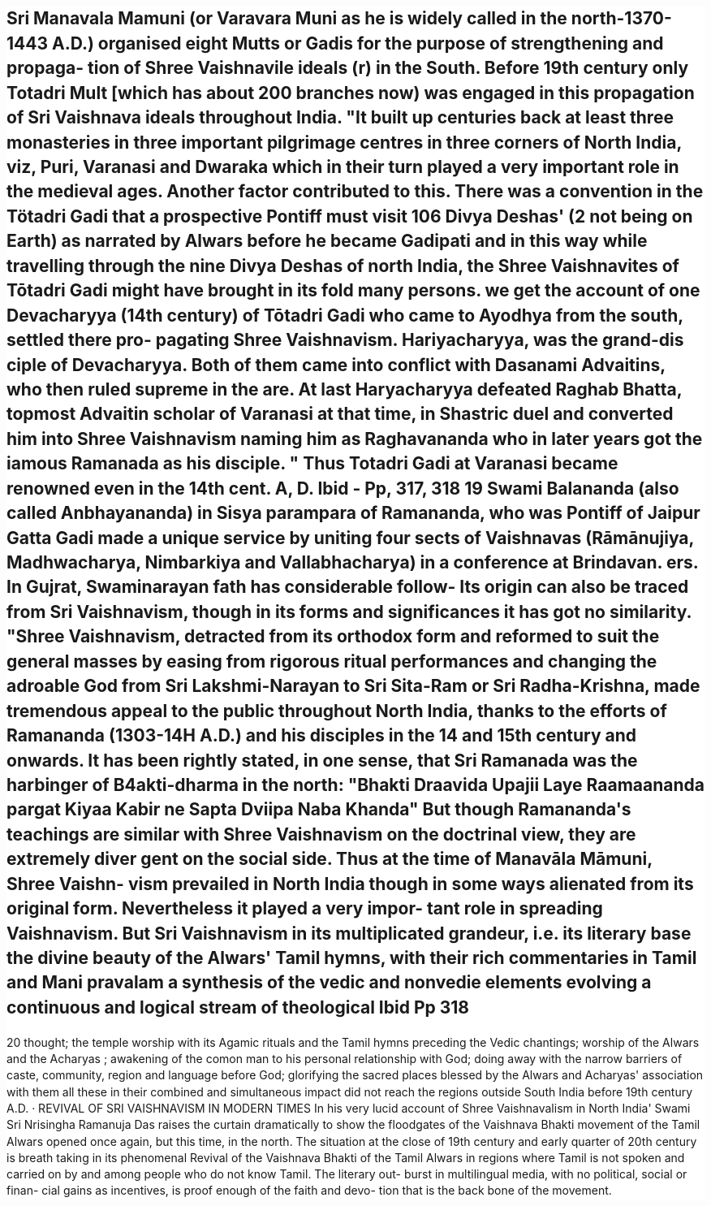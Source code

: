 Sri Manavala Mamuni (or Varavara Muni as he is widely called in the north-1370-1443 A.D.) organised eight Mutts or Gadis for the purpose of strengthening and propaga- tion of Shree Vaishnavile ideals (r) in the South. Before 19th century only Totadri Mult [which has about 200 branches now) was engaged in this propagation of Sri Vaishnava ideals throughout India. 
"It built up centuries back at least three monasteries in three important pilgrimage centres in three corners of North India, viz, Puri, Varanasi and Dwaraka which in their turn played a very important role in the medieval ages. Another factor contributed to this. There was a convention in the Tötadri Gadi that a prospective Pontiff must visit 106 Divya Deshas' (2 not being on Earth) as narrated by Alwars before he became Gadipati and in this way while travelling through the nine Divya Deshas of north India, the Shree Vaishnavites of Tōtadri Gadi might have brought in its fold many persons. we get the account of one Devacharyya (14th century) of Tōtadri Gadi who came to Ayodhya from the south, settled there pro- pagating Shree Vaishnavism. Hariyacharyya, was the grand-dis ciple of Devacharyya. Both of them came into conflict with Dasanami Advaitins, who then ruled supreme in the are. At last Haryacharyya defeated Raghab Bhatta, topmost Advaitin scholar of Varanasi at that time, in Shastric duel and converted him into Shree Vaishnavism naming him as Raghavananda who in later years got the iamous Ramanada as his disciple. " Thus Totadri Gadi at Varanasi became renowned even in the 14th cent. A, D. 
Ibid - Pp, 317, 318 
19 
Swami Balananda (also called Anbhayananda) in 
Sisya parampara of Ramananda, who was Pontiff of Jaipur Gatta Gadi made a unique service by uniting four sects of Vaishnavas (Rāmānujiya, Madhwacharya, Nimbarkiya and Vallabhacharya) in a conference at Brindavan. 
ers. 
In Gujrat, Swaminarayan fath has considerable follow- Its origin can also be traced from Sri Vaishnavism, though in its forms and significances it has got no similarity. "Shree Vaishnavism, detracted from its orthodox form and reformed to suit the general masses by easing from rigorous ritual performances and changing the adroable God from Sri Lakshmi-Narayan to Sri Sita-Ram or Sri Radha-Krishna, made tremendous appeal to the public throughout North India, thanks to the efforts of Ramananda (1303-14H A.D.) 
and his disciples in the 14 and 15th century and onwards. It has been rightly stated, in one sense, that Sri Ramanada was the harbinger of B4akti-dharma in the north: 
"Bhakti Draavida Upajii Laye Raamaananda 
pargat Kiyaa Kabir ne Sapta Dviipa Naba Khanda" 
But though Ramananda's teachings are similar with Shree Vaishnavism on the doctrinal view, they are extremely diver gent on the social side. 
Thus at the time of Manavāla Māmuni, Shree Vaishn- vism prevailed in North India though in some ways alienated from its original form. Nevertheless it played a very impor- tant role in spreading Vaishnavism. 
But Sri Vaishnavism in its multiplicated grandeur, i.e. its literary base the divine beauty of the Alwars' Tamil hymns, with their rich commentaries in Tamil and Mani pravalam a synthesis of the vedic and nonvedie elements evolving a continuous and logical stream of theological 
Ibid Pp 318 
- 
20 
thought; the temple worship with its Agamic rituals and the Tamil hymns preceding the Vedic chantings; worship of the Alwars and the Acharyas ; awakening of the comon man to his personal relationship with God; doing away with the narrow barriers of caste, community, region and language before God; glorifying the sacred places blessed by the Alwars and Acharyas' association with them all these in their combined and simultaneous impact did not reach the regions outside South India before 19th century A.D. 
· 
REVIVAL OF SRI VAISHNAVISM IN 
MODERN TIMES 
In his very lucid account of Shree Vaishnavalism in North India' Swami Sri Nrisingha Ramanuja Das raises the curtain dramatically to show the floodgates of the Vaishnava Bhakti movement of the Tamil Alwars opened once again, but this time, in the north. 
The situation at the close of 19th century and early quarter of 20th century is breath taking in its phenomenal Revival of the Vaishnava Bhakti of the Tamil Alwars in regions where Tamil is not spoken and carried on by and among people who do not know Tamil. The literary out- burst in multilingual media, with no political, social or finan- cial gains as incentives, is proof enough of the faith and devo- tion that is the back bone of the movement. 